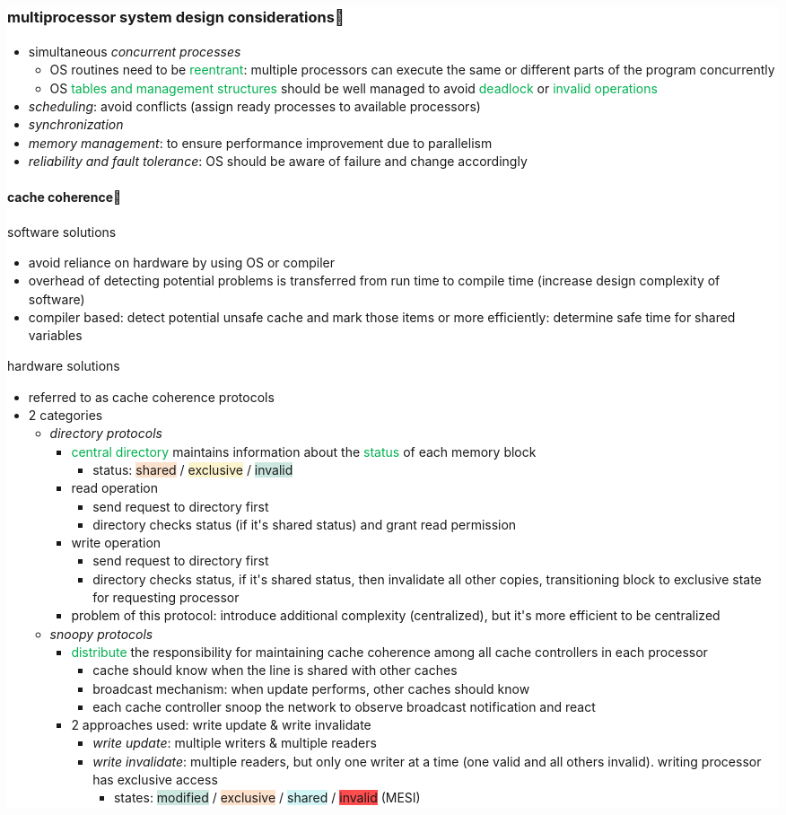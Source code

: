 ### multiprocessor system design considerations🔄
- simultaneous *concurrent processes*
	- OS routines need to be <font color="#00b050">reentrant</font>: multiple processors can execute the same or different parts of the program concurrently
	- OS <font color="#00b050">tables and management structures</font> should be well managed to avoid <font color="#00b050">deadlock</font> or <font color="#00b050">invalid operations</font>
- *scheduling*: avoid conflicts (assign ready processes to available processors)
- *synchronization*
- *memory management*: to ensure performance improvement due to parallelism
- *reliability and fault tolerance*: OS should be aware of failure and change accordingly

#### cache coherence🔄
software solutions
- avoid reliance on hardware by using OS or compiler
- overhead of detecting potential problems is transferred from run time to compile time (increase design complexity of software)
- compiler based: detect potential unsafe cache and mark those items or more efficiently: determine safe time for shared variables

hardware solutions
- referred to as cache coherence protocols
- 2 categories
	- *directory protocols*
		- <font color="#00b050">central directory</font> maintains information about the <font color="#00b050">status</font> of each memory block
			- status: <span style="background:rgba(240, 107, 5, 0.2)">shared</span> / <span style="background:rgba(240, 200, 0, 0.2)">exclusive</span> / <span style="background:rgba(3, 135, 102, 0.2)">invalid</span>
		- read operation
			- send request to directory first
			- directory checks status (if it's shared status) and grant read permission
		- write operation
			- send request to directory first
			- directory checks status, if it's shared status, then invalidate all other copies, transitioning block to exclusive state for requesting processor
		- problem of this protocol: introduce additional complexity (centralized), but it's more efficient to be centralized
	- *snoopy protocols*
		- <font color="#00b050">distribute</font> the responsibility for maintaining cache coherence among all cache controllers in each processor
			- cache should know when the line is shared with other caches
			- broadcast mechanism: when update performs, other caches should know
			- each cache controller snoop the network to observe broadcast notification and react
		- 2 approaches used: write update & write invalidate
			- *write update*: multiple writers & multiple readers
			- *write invalidate*: multiple readers, but only one writer at a time (one valid and all others invalid). writing processor has exclusive access
				- states: <span style="background:rgba(3, 135, 102, 0.2)">modified</span> / <span style="background:rgba(240, 107, 5, 0.2)">exclusive</span> / <span style="background:rgba(173, 239, 239, 0.55)">shared</span> / <span style="background:#ff4d4f">invalid</span> (MESI)
